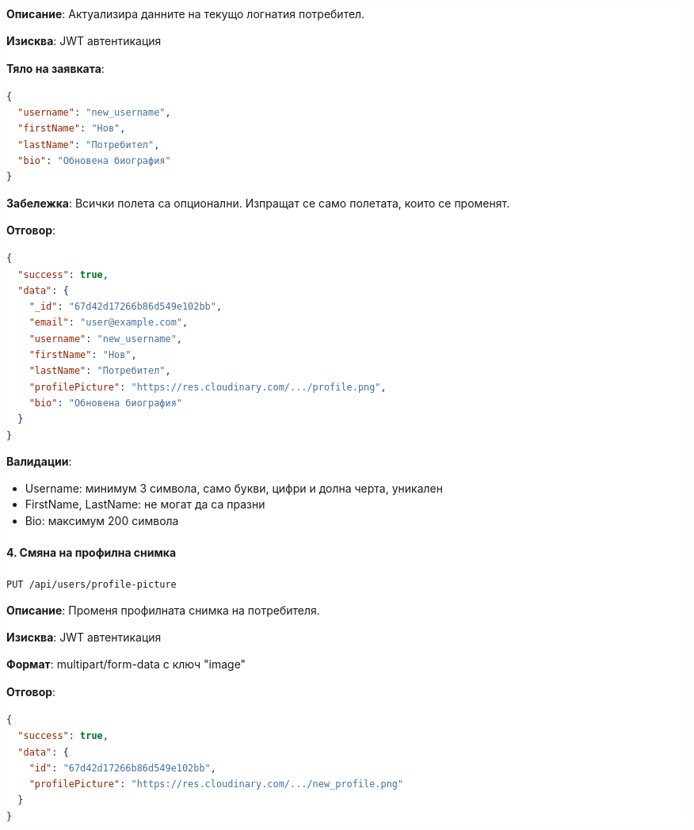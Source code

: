 **Описание**: Актуализира данните на текущо логнатия потребител.

**Изисква**: JWT автентикация

**Тяло на заявката**:
```json
{
  "username": "new_username",
  "firstName": "Нов",
  "lastName": "Потребител",
  "bio": "Обновена биография"
}
```

**Забележка**: Всички полета са опционални. Изпращат се само полетата, които се променят.

**Отговор**:
```json
{
  "success": true,
  "data": {
    "_id": "67d42d17266b86d549e102bb",
    "email": "user@example.com",
    "username": "new_username",
    "firstName": "Нов",
    "lastName": "Потребител",
    "profilePicture": "https://res.cloudinary.com/.../profile.png",
    "bio": "Обновена биография"
  }
}
```

**Валидации**:
- Username: минимум 3 символа, само букви, цифри и долна черта, уникален
- FirstName, LastName: не могат да са празни
- Bio: максимум 200 символа

#### 4. Смяна на профилна снимка
```
PUT /api/users/profile-picture
```

**Описание**: Променя профилната снимка на потребителя.

**Изисква**: JWT автентикация

**Формат**: multipart/form-data с ключ "image"

**Отговор**:
```json
{
  "success": true,
  "data": {
    "id": "67d42d17266b86d549e102bb",
    "profilePicture": "https://res.cloudinary.com/.../new_profile.png"
  }
}
```
